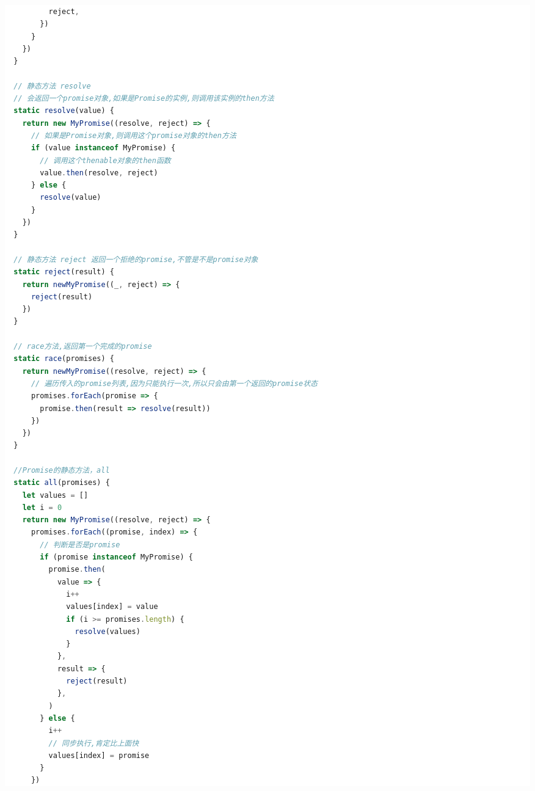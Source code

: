 ```javascript
          reject,
        })
      }
    })
  }

  // 静态方法 resolve
  // 会返回一个promise对象,如果是Promise的实例,则调用该实例的then方法
  static resolve(value) {
    return new MyPromise((resolve, reject) => {
      // 如果是Promise对象,则调用这个promise对象的then方法
      if (value instanceof MyPromise) {
        // 调用这个thenable对象的then函数
        value.then(resolve, reject)
      } else {
        resolve(value)
      }
    })
  }

  // 静态方法 reject 返回一个拒绝的promise,不管是不是promise对象
  static reject(result) {
    return newMyPromise((_, reject) => {
      reject(result)
    })
  }

  // race方法,返回第一个完成的promise
  static race(promises) {
    return newMyPromise((resolve, reject) => {
      // 遍历传入的promise列表,因为只能执行一次,所以只会由第一个返回的promise状态
      promises.forEach(promise => {
        promise.then(result => resolve(result))
      })
    })
  }

  //Promise的静态方法，all
  static all(promises) {
    let values = []
    let i = 0
    return new MyPromise((resolve, reject) => {
      promises.forEach((promise, index) => {
        // 判断是否是promise
        if (promise instanceof MyPromise) {
          promise.then(
            value => {
              i++
              values[index] = value
              if (i >= promises.length) {
                resolve(values)
              }
            },
            result => {
              reject(result)
            },
          )
        } else {
          i++
          // 同步执行,肯定比上面快
          values[index] = promise
        }
      })
```